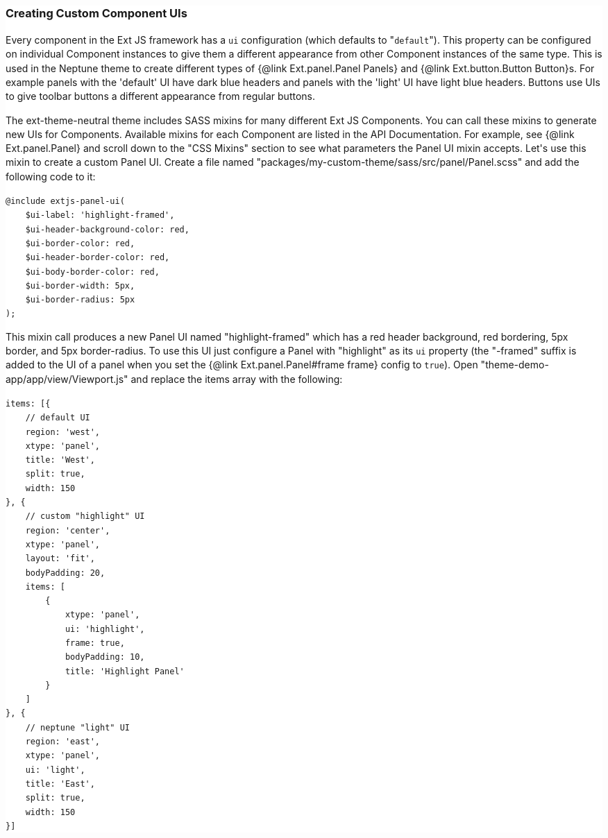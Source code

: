 ### Creating Custom Component UIs

Every component in the Ext JS framework has a `ui` configuration (which defaults to "`default`").
This property can be configured on individual Component instances to give them a different
appearance from other Component instances of the same type. This is used in the Neptune
theme to create different types of {@link Ext.panel.Panel Panels} and {@link Ext.button.Button
Button}s.  For example panels with the 'default' UI have dark blue headers and panels with
the 'light' UI have light blue headers. Buttons use UIs to give toolbar buttons a different
appearance from regular buttons.

The ext-theme-neutral theme includes SASS mixins for many different Ext JS Components.
You can call these mixins to generate new UIs for Components.  Available mixins for each
Component are listed in the API Documentation. For example, see {@link Ext.panel.Panel}
and scroll down to the "CSS Mixins" section to see what parameters the Panel UI mixin
accepts. Let's use this mixin to create a custom Panel UI.  Create a file named
"packages/my-custom-theme/sass/src/panel/Panel.scss" and add the following code to it:

    @include extjs-panel-ui(
        $ui-label: 'highlight-framed',
        $ui-header-background-color: red,
        $ui-border-color: red,
        $ui-header-border-color: red,
        $ui-body-border-color: red,
        $ui-border-width: 5px,
        $ui-border-radius: 5px
    );

This mixin call produces a new Panel UI named "highlight-framed" which has a red header
background, red bordering, 5px border, and 5px border-radius. To use this UI just configure
a Panel with "highlight" as its `ui` property (the "-framed" suffix is added to the UI of
a panel when you set the {@link Ext.panel.Panel#frame frame} config to `true`).  Open
"theme-demo-app/app/view/Viewport.js" and replace the items array with the following:

    items: [{
        // default UI
        region: 'west',
        xtype: 'panel',
        title: 'West',
        split: true,
        width: 150
    }, {
        // custom "highlight" UI
        region: 'center',
        xtype: 'panel',
        layout: 'fit',
        bodyPadding: 20,
        items: [
            {
                xtype: 'panel',
                ui: 'highlight',
                frame: true,
                bodyPadding: 10,
                title: 'Highlight Panel'
            }
        ]
    }, {
        // neptune "light" UI
        region: 'east',
        xtype: 'panel',
        ui: 'light',
        title: 'East',
        split: true,
        width: 150
    }]

